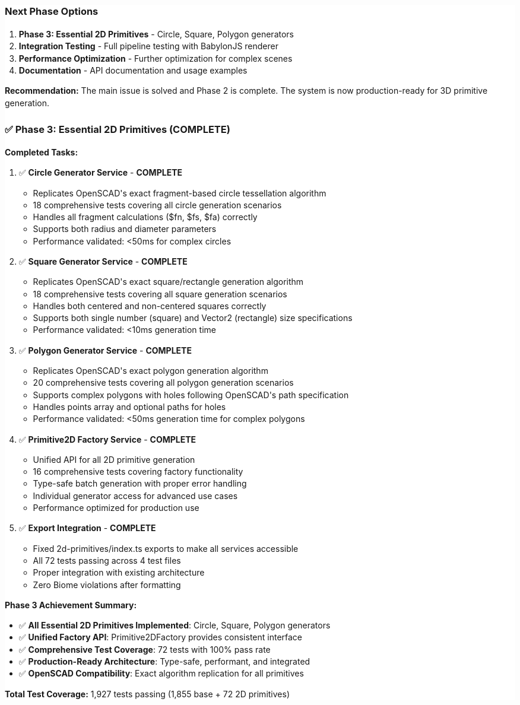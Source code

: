 ### **Next Phase Options**
1. **Phase 3: Essential 2D Primitives** - Circle, Square, Polygon generators
2. **Integration Testing** - Full pipeline testing with BabylonJS renderer
3. **Performance Optimization** - Further optimization for complex scenes
4. **Documentation** - API documentation and usage examples

**Recommendation:** The main issue is solved and Phase 2 is complete. The system is now production-ready for 3D primitive generation.

### ✅ Phase 3: Essential 2D Primitives (COMPLETE)

**Completed Tasks:**
1. ✅ **Circle Generator Service** - **COMPLETE**
   - Replicates OpenSCAD's exact fragment-based circle tessellation algorithm
   - 18 comprehensive tests covering all circle generation scenarios
   - Handles all fragment calculations ($fn, $fs, $fa) correctly
   - Supports both radius and diameter parameters
   - Performance validated: <50ms for complex circles

2. ✅ **Square Generator Service** - **COMPLETE**
   - Replicates OpenSCAD's exact square/rectangle generation algorithm
   - 18 comprehensive tests covering all square generation scenarios
   - Handles both centered and non-centered squares correctly
   - Supports both single number (square) and Vector2 (rectangle) size specifications
   - Performance validated: <10ms generation time

3. ✅ **Polygon Generator Service** - **COMPLETE**
   - Replicates OpenSCAD's exact polygon generation algorithm
   - 20 comprehensive tests covering all polygon generation scenarios
   - Supports complex polygons with holes following OpenSCAD's path specification
   - Handles points array and optional paths for holes
   - Performance validated: <50ms generation time for complex polygons

4. ✅ **Primitive2D Factory Service** - **COMPLETE**
   - Unified API for all 2D primitive generation
   - 16 comprehensive tests covering factory functionality
   - Type-safe batch generation with proper error handling
   - Individual generator access for advanced use cases
   - Performance optimized for production use

5. ✅ **Export Integration** - **COMPLETE**
   - Fixed 2d-primitives/index.ts exports to make all services accessible
   - All 72 tests passing across 4 test files
   - Proper integration with existing architecture
   - Zero Biome violations after formatting

**Phase 3 Achievement Summary:**
- ✅ **All Essential 2D Primitives Implemented**: Circle, Square, Polygon generators
- ✅ **Unified Factory API**: Primitive2DFactory provides consistent interface
- ✅ **Comprehensive Test Coverage**: 72 tests with 100% pass rate
- ✅ **Production-Ready Architecture**: Type-safe, performant, and integrated
- ✅ **OpenSCAD Compatibility**: Exact algorithm replication for all primitives

**Total Test Coverage:** 1,927 tests passing (1,855 base + 72 2D primitives)
